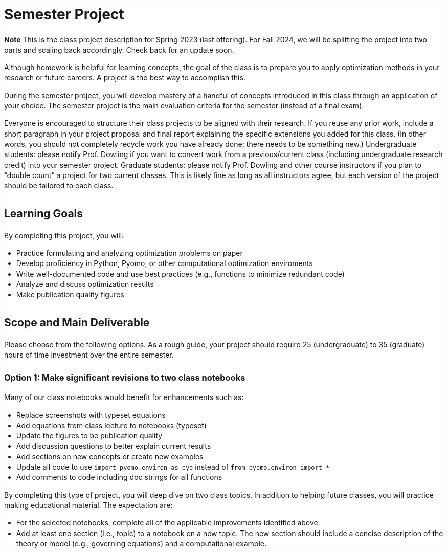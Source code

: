 # Semester Project

**Note** This is the class project description for Spring 2023 (last offering). For Fall 2024, we will be splitting the project into two parts and scaling back accordingly. Check back for an update soon.

Although homework is helpful for learning concepts, the goal of the class is to prepare you to apply optimization methods in your research or future careers. A project is the best way to accomplish this.

During the semester project, you will develop mastery of a handful of concepts introduced in this class through an application of your choice. The semester project is the main evaluation criteria for the semester (instead of a final exam).

Everyone is encouraged to structure their class projects to be aligned with their research. If you reuse any prior work, include a short paragraph in your project proposal and final report explaining the specific extensions you added for this class. (In other words, you should not completely recycle work you have already done; there needs to be something new.) Undergraduate students: please notify Prof. Dowling if you want to convert work from a previous/current class (including undergraduate research credit) into your semester project. Graduate students: please notify Prof. Dowling and other course instructors if you plan to “double count” a project for two current classes. This is likely fine as long as all instructors agree, but each version of the project should be tailored to each class.

## Learning Goals

By completing this project, you will:
* Practice formulating and analyzing optimization problems on paper
* Develop proficiency in Python, Pyomo, or other computational optimization enviroments
* Write well-documented code and use best practices (e.g., functions to minimize redundant code)
* Analyze and discuss optimization results
* Make publication quality figures

## Scope and Main Deliverable

Please choose from the following options. As a rough guide, your project should require 25 (undergraduate) to 35 (graduate) hours of time investment over the entire semester.

### Option 1: Make significant revisions to two class notebooks

Many of our class notebooks would benefit for enhancements such as:
* Replace screenshots with typeset equations
* Add equations from class lecture to notebooks (typeset)
* Update the figures to be publication quality
* Add discussion questions to better explain current results
* Add sections on new concepts or create new examples
* Update all code to use `import pyomo.environ as pyo` instead of `from pyomo.environ import *`
* Add comments to code including doc strings for all functions

By completing this type of project, you will deep dive on two class topics. In addition to helping future classes, you will practice making educational material. The expectation are:
* For the selected notebooks, complete all of the applicable improvements identified above.
* Add at least one section (i.e., topic) to a notebook on a new topic. The new section should include a concise description of the theory or model (e.g., governing equations) and a computational example.
